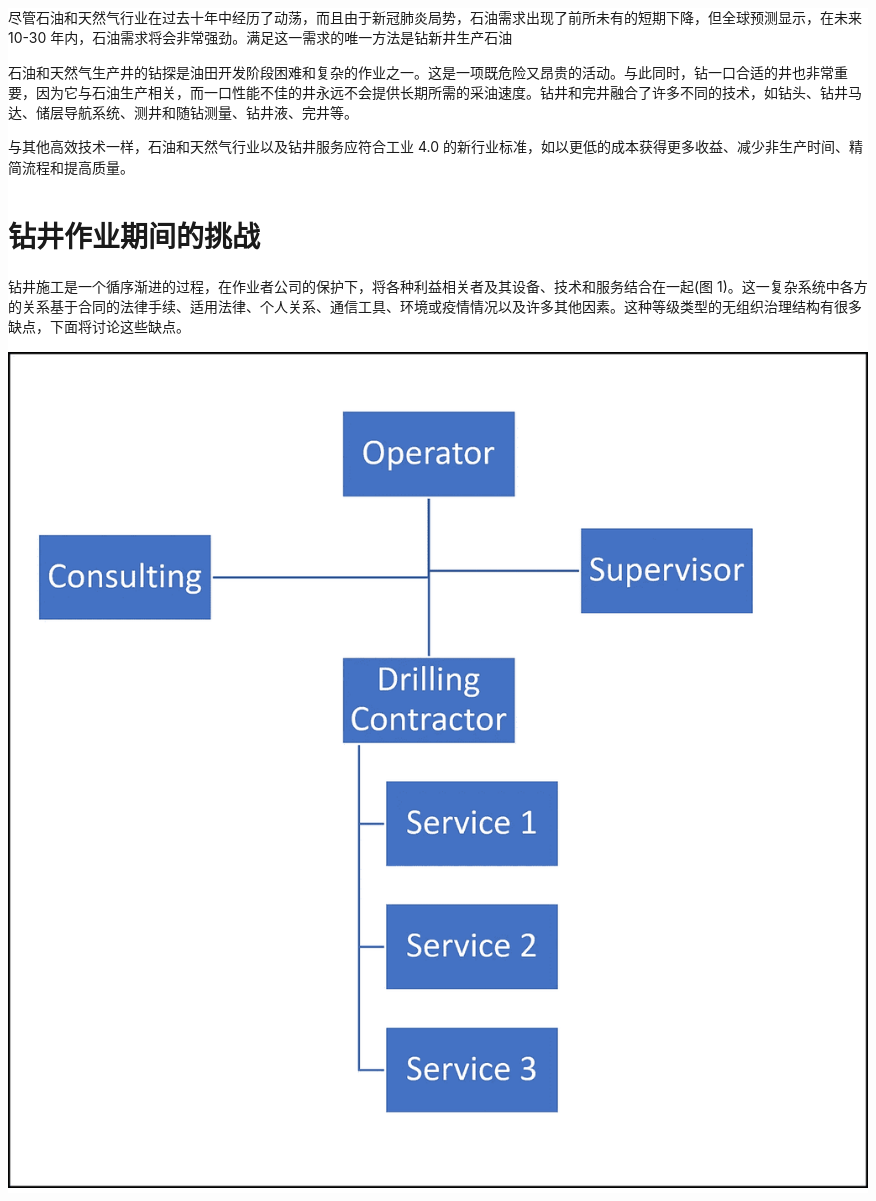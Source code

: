 尽管石油和天然气行业在过去十年中经历了动荡，而且由于新冠肺炎局势，石油需求出现了前所未有的短期下降，但全球预测显示，在未来 10-30 年内，石油需求将会非常强劲。满足这一需求的唯一方法是钻新井生产石油

石油和天然气生产井的钻探是油田开发阶段困难和复杂的作业之一。这是一项既危险又昂贵的活动。与此同时，钻一口合适的井也非常重要，因为它与石油生产相关，而一口性能不佳的井永远不会提供长期所需的采油速度。钻井和完井融合了许多不同的技术，如钻头、钻井马达、储层导航系统、测井和随钻测量、钻井液、完井等。

与其他高效技术一样，石油和天然气行业以及钻井服务应符合工业 4.0 的新行业标准，如以更低的成本获得更多收益、减少非生产时间、精简流程和提高质量。

# 钻井作业期间的挑战

钻井施工是一个循序渐进的过程，在作业者公司的保护下，将各种利益相关者及其设备、技术和服务结合在一起(图 1)。这一复杂系统中各方的关系基于合同的法律手续、适用法律、个人关系、通信工具、环境或疫情情况以及许多其他因素。这种等级类型的无组织治理结构有很多缺点，下面将讨论这些缺点。

![](img/fee2425e6c84b9d07246222ba4af757d.png)
